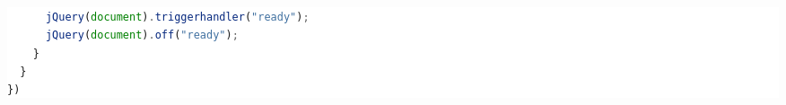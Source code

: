 ```js
      jQuery(document).triggerhandler("ready");
      jQuery(document).off("ready");
    }
  }
})
```